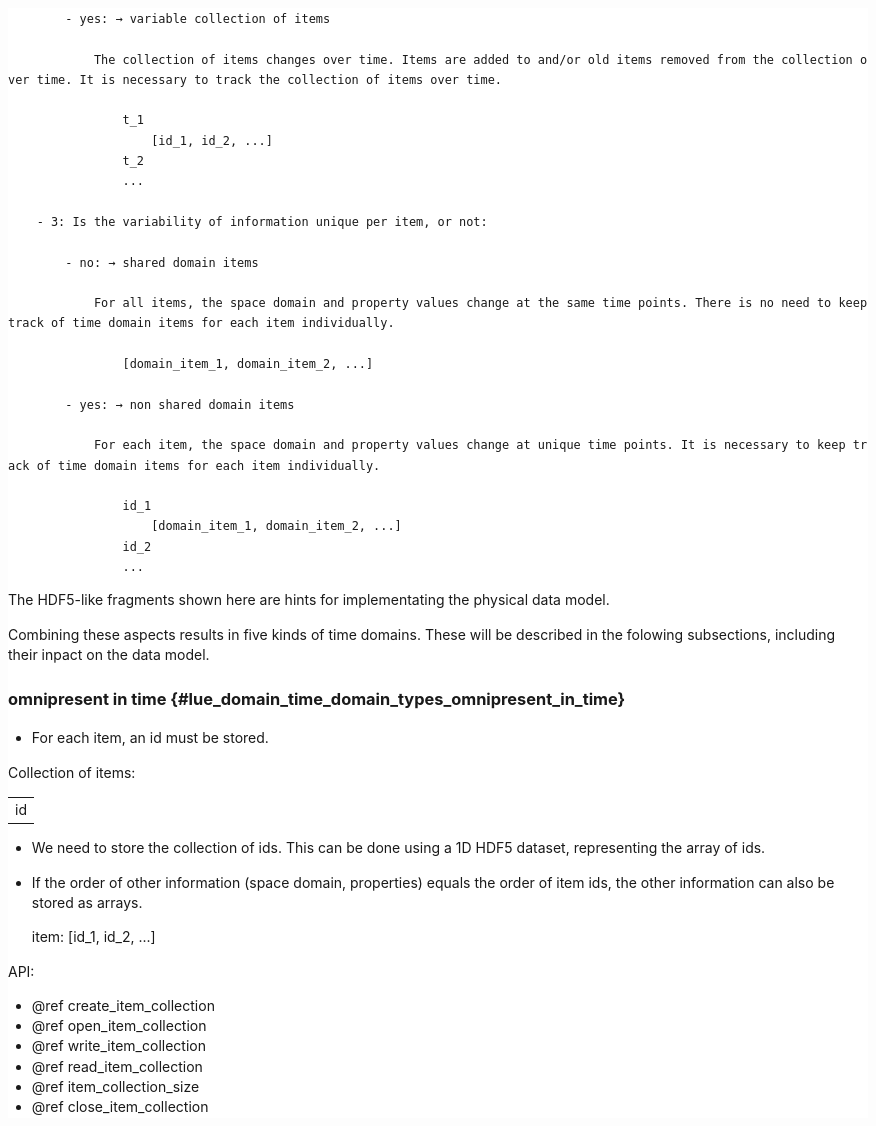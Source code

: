             - yes: → variable collection of items

                The collection of items changes over time. Items are added to and/or old items removed from the collection over time. It is necessary to track the collection of items over time.

                    t_1
                        [id_1, id_2, ...]
                    t_2
                    ...

        - 3: Is the variability of information unique per item, or not:

            - no: → shared domain items

                For all items, the space domain and property values change at the same time points. There is no need to keep track of time domain items for each item individually.

                    [domain_item_1, domain_item_2, ...]

            - yes: → non shared domain items

                For each item, the space domain and property values change at unique time points. It is necessary to keep track of time domain items for each item individually.

                    id_1
                        [domain_item_1, domain_item_2, ...]
                    id_2
                    ...


The HDF5-like fragments shown here are hints for implementating the physical data model.

Combining these aspects results in five kinds of time domains. These will be described in the folowing subsections, including their inpact on the data model.


### omnipresent in time  {#lue_domain_time_domain_types_omnipresent_in_time}
- For each item, an id must be stored.

Collection of items:

|    |
| -- |
| id |


- We need to store the collection of ids. This can be done using a 1D HDF5 dataset, representing the array of ids.
- If the order of other information (space domain, properties) equals the order of item ids, the other information can also be stored as arrays.


    item: [id_1, id_2, ...]

API:
- @ref create_item_collection
- @ref open_item_collection
- @ref write_item_collection
- @ref read_item_collection
- @ref item_collection_size
- @ref close_item_collection
